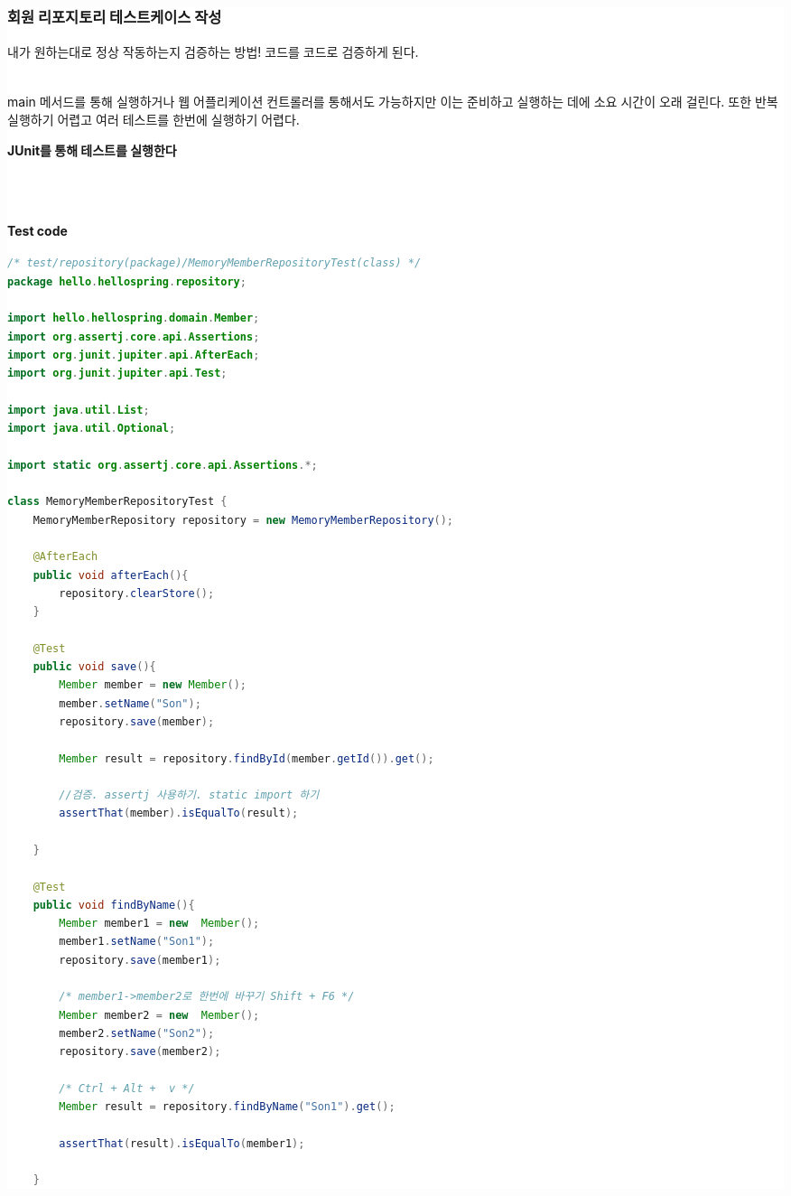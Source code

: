 
### 회원 리포지토리 테스트케이스 작성

내가 원하는대로 정상 작동하는지 검증하는 방법! 코드를 코드로 검증하게 된다.

<br>
main 메서드를 통해 실행하거나 웹 어플리케이션 컨트롤러를 통해서도 가능하지만 이는 준비하고 실행하는 데에 소요 시간이 오래 걸린다. 또한 반복 실행하기 어렵고 여러 테스트를 한번에 실행하기 어렵다.<br>

   **JUnit를 통해 테스트를 실행한다**

<br><br>

**Test code**
```java
/* test/repository(package)/MemoryMemberRepositoryTest(class) */
package hello.hellospring.repository;

import hello.hellospring.domain.Member;
import org.assertj.core.api.Assertions;
import org.junit.jupiter.api.AfterEach;
import org.junit.jupiter.api.Test;

import java.util.List;
import java.util.Optional;

import static org.assertj.core.api.Assertions.*;

class MemoryMemberRepositoryTest {
    MemoryMemberRepository repository = new MemoryMemberRepository();

    @AfterEach
    public void afterEach(){
        repository.clearStore();
    }

    @Test
    public void save(){
        Member member = new Member();
        member.setName("Son");
        repository.save(member);

        Member result = repository.findById(member.getId()).get();

        //검증. assertj 사용하기. static import 하기
        assertThat(member).isEqualTo(result);

    }

    @Test
    public void findByName(){
        Member member1 = new  Member();
        member1.setName("Son1");
        repository.save(member1);

        /* member1->member2로 한번에 바꾸기 Shift + F6 */
        Member member2 = new  Member();
        member2.setName("Son2");
        repository.save(member2);

        /* Ctrl + Alt +  v */
        Member result = repository.findByName("Son1").get();

        assertThat(result).isEqualTo(member1);

    }
```